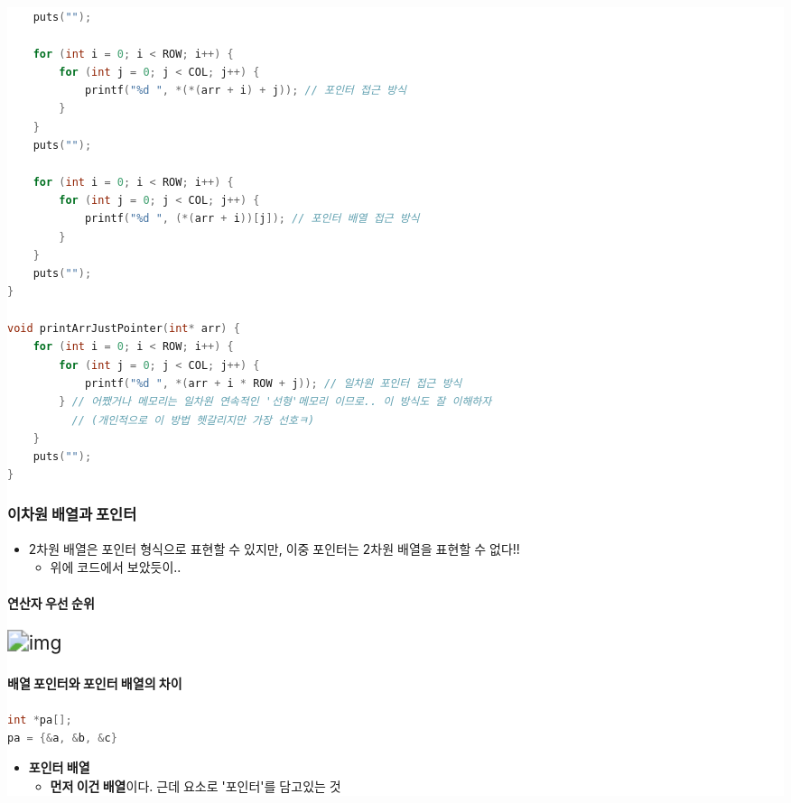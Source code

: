 ```c
	puts("");

	for (int i = 0; i < ROW; i++) {
		for (int j = 0; j < COL; j++) {
			printf("%d ", *(*(arr + i) + j)); // 포인터 접근 방식
		}
	}
	puts("");

	for (int i = 0; i < ROW; i++) {
		for (int j = 0; j < COL; j++) {
			printf("%d ", (*(arr + i))[j]); // 포인터 배열 접근 방식
		}
	}
	puts("");
}

void printArrJustPointer(int* arr) {
	for (int i = 0; i < ROW; i++) {
		for (int j = 0; j < COL; j++) {
			printf("%d ", *(arr + i * ROW + j)); // 일차원 포인터 접근 방식
		} // 어쨌거나 메모리는 일차원 연속적인 '선형'메모리 이므로.. 이 방식도 잘 이해하자
          // (개인적으로 이 방법 헷갈리지만 가장 선호ㅋ)
	}
	puts("");
}
```





### 이차원 배열과 포인터

* 2차원 배열은 포인터 형식으로 표현할 수 있지만, 이중 포인터는 2차원 배열을 표현할 수 없다!!
  * 위에 코드에서 보았듯이..





#### 연산자 우선 순위

<img src="https://t1.daumcdn.net/cfile/tistory/264ACE4658DE886F33" alt="img" style="zoom:150%;" />





#### 배열 포인터와 포인터 배열의 차이

```c
int *pa[];
pa = {&a, &b, &c}
```

* **포인터 배열**
  * **먼저 이건 배열**이다. 근데 요소로 '포인터'를 담고있는 것
